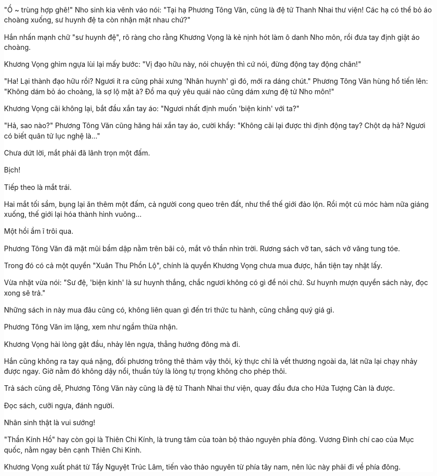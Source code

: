 "Ồ ~ trùng hợp ghê!" Nho sinh kia vênh váo nói: "Tại hạ Phương Tông Văn, cũng là đệ tử Thanh Nhai thư viện! Các hạ có thể bỏ áo choàng xuống, sư huynh đệ ta còn nhận mặt nhau chứ?"

Hắn nhấn mạnh chữ "sư huynh đệ", rõ ràng cho rằng Khương Vọng là kẻ nịnh hót làm ô danh Nho môn, rồi đưa tay định giật áo choàng.

Khương Vọng ghìm ngựa lùi lại mấy bước: "Vị đạo hữu này, nói chuyện thì cứ nói, đừng động tay động chân!"

"Ha! Lại thành đạo hữu rồi? Ngươi ít ra cũng phải xưng 'Nhân huynh' gì đó, mới ra dáng chút." Phương Tông Văn hùng hổ tiến lên: "Không dám bỏ áo choàng, là sợ lộ mặt à? Đồ ma quỷ yêu quái nào cũng dám xưng đệ tử Nho môn!"

Khương Vọng cãi không lại, bắt đầu xắn tay áo: "Ngươi nhất định muốn 'biện kinh' với ta?"

"Hả, sao nào?" Phương Tông Văn cũng hăng hái xắn tay áo, cười khẩy: "Không cãi lại được thì định động tay? Chột dạ hả? Ngươi có biết quân tử lục nghệ là..."

Chưa dứt lời, mắt phải đã lãnh trọn một đấm.

Bịch!

Tiếp theo là mắt trái.

Hai mắt tối sầm, bụng lại ăn thêm một đấm, cả người cong queo trên đất, như thể thế giới đảo lộn. Rồi một cú móc hàm nữa giáng xuống, thế giới lại hóa thành hình vuông...

Một hồi ầm ĩ trôi qua.

Phương Tông Văn đã mặt mũi bầm dập nằm trên bãi cỏ, mắt vô thần nhìn trời. Rương sách vỡ tan, sách vở văng tung tóe.

Trong đó có cả một quyển "Xuân Thu Phồn Lộ", chính là quyển Khương Vọng chưa mua được, hắn tiện tay nhặt lấy.

Vừa nhặt vừa nói: "Sư đệ, 'biện kinh' là sư huynh thắng, chắc ngươi không có gì để nói chứ. Sư huynh mượn quyển sách này, đọc xong sẽ trả."

Những sách in này mua đâu cũng có, không liên quan gì đến tri thức tu hành, cũng chẳng quý giá gì.

Phương Tông Văn im lặng, xem như ngầm thừa nhận.

Khương Vọng hài lòng gật đầu, nhảy lên ngựa, thẳng hướng đông mà đi.

Hắn cũng không ra tay quá nặng, đối phương trông thê thảm vậy thôi, kỳ thực chỉ là vết thương ngoài da, lát nữa lại chạy nhảy được ngay. Giờ nằm đó không dậy nổi, thuần túy là lòng tự trọng không cho phép thôi.

Trả sách cũng dễ, Phương Tông Văn này cũng là đệ tử Thanh Nhai thư viện, quay đầu đưa cho Hứa Tượng Càn là được.

Đọc sách, cưỡi ngựa, đánh người.

Nhân sinh thật là vui sướng!

"Thần Kính Hồ" hay còn gọi là Thiên Chi Kính, là trung tâm của toàn bộ thảo nguyên phía đông. Vương Đình chí cao của Mục quốc, nằm ngay bên cạnh Thiên Chi Kính.

Khương Vọng xuất phát từ Tẩy Nguyệt Trúc Lâm, tiến vào thảo nguyên từ phía tây nam, nên lúc này phải đi về phía đông.
